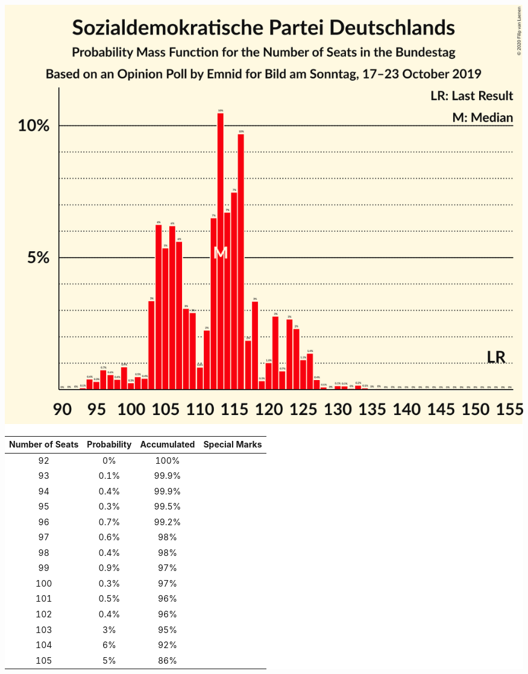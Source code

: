 ![Graph with seats probability mass function not yet produced](2019-10-23-Emnid-seats-pmf-sozialdemokratischeparteideutschlands.png "Seats Probability Mass Function")

| Number of Seats | Probability | Accumulated | Special Marks |
|:---------------:|:-----------:|:-----------:|:-------------:|
| 92 | 0% | 100% |  |
| 93 | 0.1% | 99.9% |  |
| 94 | 0.4% | 99.9% |  |
| 95 | 0.3% | 99.5% |  |
| 96 | 0.7% | 99.2% |  |
| 97 | 0.6% | 98% |  |
| 98 | 0.4% | 98% |  |
| 99 | 0.9% | 97% |  |
| 100 | 0.3% | 97% |  |
| 101 | 0.5% | 96% |  |
| 102 | 0.4% | 96% |  |
| 103 | 3% | 95% |  |
| 104 | 6% | 92% |  |
| 105 | 5% | 86% |  |